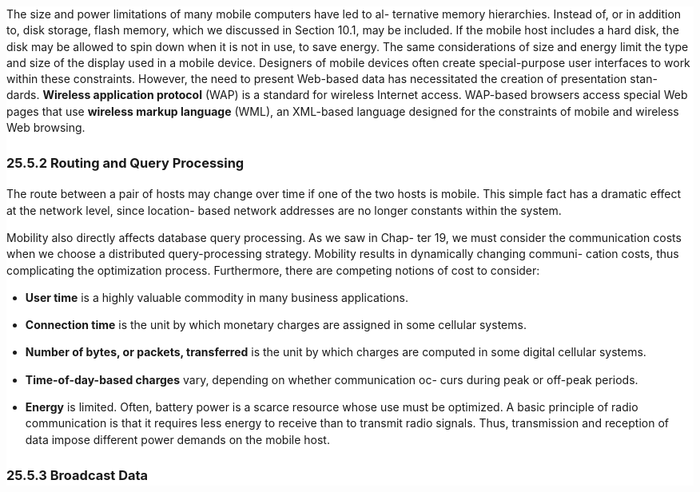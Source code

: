 The size and power limitations of many mobile computers have led to al- ternative memory hierarchies. Instead of, or in addition to, disk storage, flash memory, which we discussed in Section 10.1, may be included. If the mobile host includes a hard disk, the disk may be allowed to spin down when it is not in use, to save energy. The same considerations of size and energy limit the type and size of the display used in a mobile device. Designers of mobile devices often create special-purpose user interfaces to work within these constraints. However, the need to present Web-based data has necessitated the creation of presentation stan- dards. **Wireless application protocol** (WAP) is a standard for wireless Internet access. WAP-based browsers access special Web pages that use **wireless markup language** (WML), an XML-based language designed for the constraints of mobile and wireless Web browsing.

### 25.5.2 Routing and Query Processing

The route between a pair of hosts may change over time if one of the two hosts is mobile. This simple fact has a dramatic effect at the network level, since location- based network addresses are no longer constants within the system.

Mobility also directly affects database query processing. As we saw in Chap- ter 19, we must consider the communication costs when we choose a distributed query-processing strategy. Mobility results in dynamically changing communi- cation costs, thus complicating the optimization process. Furthermore, there are competing notions of cost to consider:

- **User time** is a highly valuable commodity in many business applications.

- **Connection time** is the unit by which monetary charges are assigned in some cellular systems.

- **Number of bytes, or packets, transferred** is the unit by which charges are computed in some digital cellular systems.

- **Time-of-day-based charges** vary, depending on whether communication oc- curs during peak or off-peak periods.

- **Energy** is limited. Often, battery power is a scarce resource whose use must be optimized. A basic principle of radio communication is that it requires less energy to receive than to transmit radio signals. Thus, transmission and reception of data impose different power demands on the mobile host.

### 25.5.3 Broadcast Data

